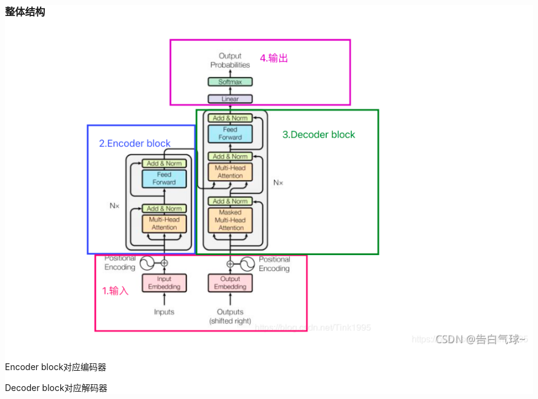 ### 整体结构

![img](Transformer.assets/3319e3d6922a2e7f2499a3130d3b5925.png)

Encoder block对应编码器

Decoder block对应解码器
